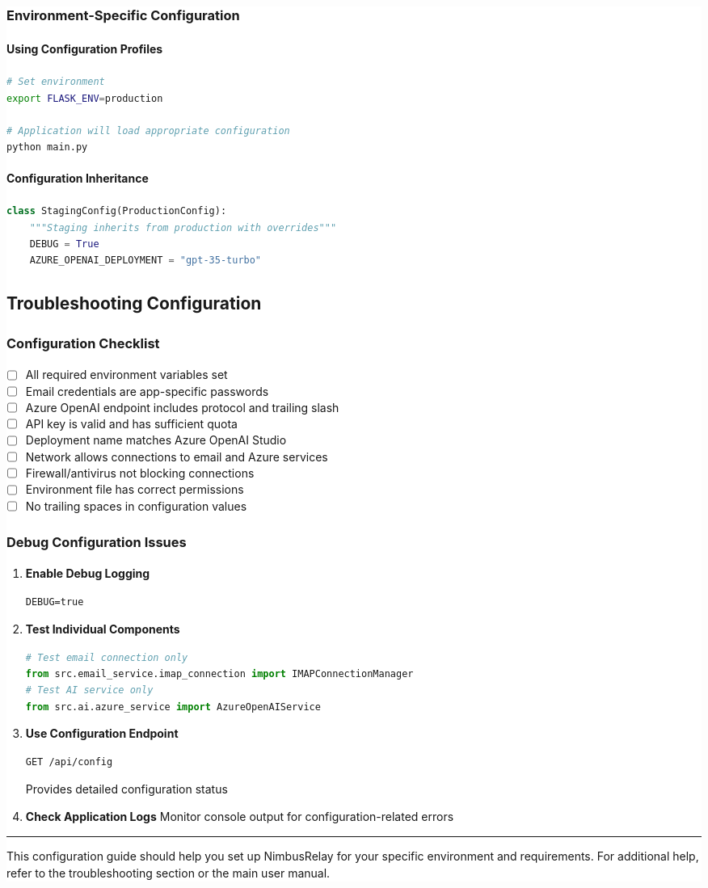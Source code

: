 ### Environment-Specific Configuration

#### Using Configuration Profiles
```bash
# Set environment
export FLASK_ENV=production

# Application will load appropriate configuration
python main.py
```

#### Configuration Inheritance
```python
class StagingConfig(ProductionConfig):
    """Staging inherits from production with overrides"""
    DEBUG = True
    AZURE_OPENAI_DEPLOYMENT = "gpt-35-turbo"
```

## Troubleshooting Configuration

### Configuration Checklist

- [ ] All required environment variables set
- [ ] Email credentials are app-specific passwords
- [ ] Azure OpenAI endpoint includes protocol and trailing slash
- [ ] API key is valid and has sufficient quota
- [ ] Deployment name matches Azure OpenAI Studio
- [ ] Network allows connections to email and Azure services
- [ ] Firewall/antivirus not blocking connections
- [ ] Environment file has correct permissions
- [ ] No trailing spaces in configuration values

### Debug Configuration Issues

1. **Enable Debug Logging**
   ```env
   DEBUG=true
   ```

2. **Test Individual Components**
   ```python
   # Test email connection only
   from src.email_service.imap_connection import IMAPConnectionManager
   # Test AI service only
   from src.ai.azure_service import AzureOpenAIService
   ```

3. **Use Configuration Endpoint**
   ```
   GET /api/config
   ```
   Provides detailed configuration status

4. **Check Application Logs**
   Monitor console output for configuration-related errors

---

This configuration guide should help you set up NimbusRelay for your specific environment and requirements. For additional help, refer to the troubleshooting section or the main user manual.
